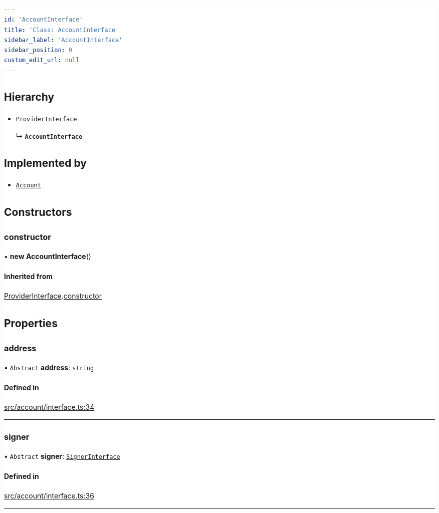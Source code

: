 ```yaml
---
id: 'AccountInterface'
title: 'Class: AccountInterface'
sidebar_label: 'AccountInterface'
sidebar_position: 0
custom_edit_url: null
---
```


## Hierarchy

- [`ProviderInterface`](ProviderInterface.md)

  ↳ **`AccountInterface`**

## Implemented by

- [`Account`](Account.md)

## Constructors

### constructor

• **new AccountInterface**()

#### Inherited from

[ProviderInterface](ProviderInterface.md).[constructor](ProviderInterface.md#constructor)

## Properties

### address

• `Abstract` **address**: `string`

#### Defined in

[src/account/interface.ts:34](https://github.com/0xs34n/starknet.js/blob/develop/src/account/interface.ts#L34)

---

### signer

• `Abstract` **signer**: [`SignerInterface`](SignerInterface.md)

#### Defined in

[src/account/interface.ts:36](https://github.com/0xs34n/starknet.js/blob/develop/src/account/interface.ts#L36)

---